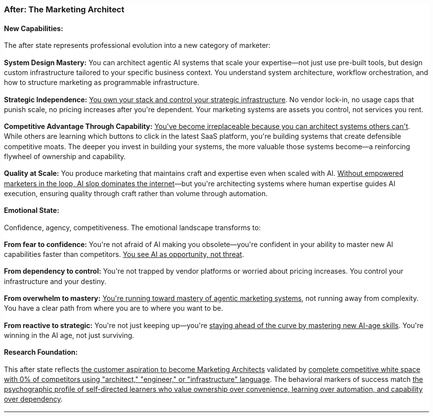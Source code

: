 
### After: The Marketing Architect

**New Capabilities:**

The after state represents professional evolution into a new category of marketer:

**System Design Mastery:**
You can architect agentic AI systems that scale your expertise—not just use pre-built tools, but design custom infrastructure tailored to your specific business context. You understand system architecture, workflow orchestration, and how to structure marketing as programmable infrastructure.

**Strategic Independence:**
[You own your stack and control your strategic infrastructure](/research/brand-story-interview/RESEARCH.md). No vendor lock-in, no usage caps that punish scale, no pricing increases after you're dependent. Your marketing systems are assets you control, not services you rent.

**Competitive Advantage Through Capability:**
[You've become irreplaceable because you can architect systems others can't](/research/brand-story-interview/RESEARCH.md). While others are learning which buttons to click in the latest SaaS platform, you're building systems that create defensible competitive moats. The deeper you invest in building your systems, the more valuable those systems become—a reinforcing flywheel of ownership and capability.

**Quality at Scale:**
You produce marketing that maintains craft and expertise even when scaled with AI. [Without empowered marketers in the loop, AI slop dominates the internet](/research/brand-story-interview/RESEARCH.md)—but you're architecting systems where human expertise guides AI execution, ensuring quality through craft rather than volume through automation.

**Emotional State:**

Confidence, agency, competitiveness. The emotional landscape transforms to:

**From fear to confidence:** You're not afraid of AI making you obsolete—you're confident in your ability to master new AI capabilities faster than competitors. [You see AI as opportunity, not threat](/research/brand-story-interview/RESEARCH.md).

**From dependency to control:** You're not trapped by vendor platforms or worried about pricing increases. You control your infrastructure and your destiny.

**From overwhelm to mastery:** [You're running toward mastery of agentic marketing systems](/research/brand-story-interview/RESEARCH.md), not running away from complexity. You have a clear path from where you are to where you want to be.

**From reactive to strategic:** You're not just keeping up—you're [staying ahead of the curve by mastering new AI-age skills](/research/brand-story-interview/RESEARCH.md). You're winning in the AI age, not just surviving.

**Research Foundation:**

This after state reflects [the customer aspiration to become Marketing Architects](/research/brand-story-interview/RESEARCH.md) validated by [complete competitive white space with 0% of competitors using "architect," "engineer," or "infrastructure" language](/research/category-landscape/RESEARCH.md). The behavioral markers of success match [the psychographic profile of self-directed learners who value ownership over convenience, learning over automation, and capability over dependency](/research/brand-story-interview/RESEARCH.md).

---